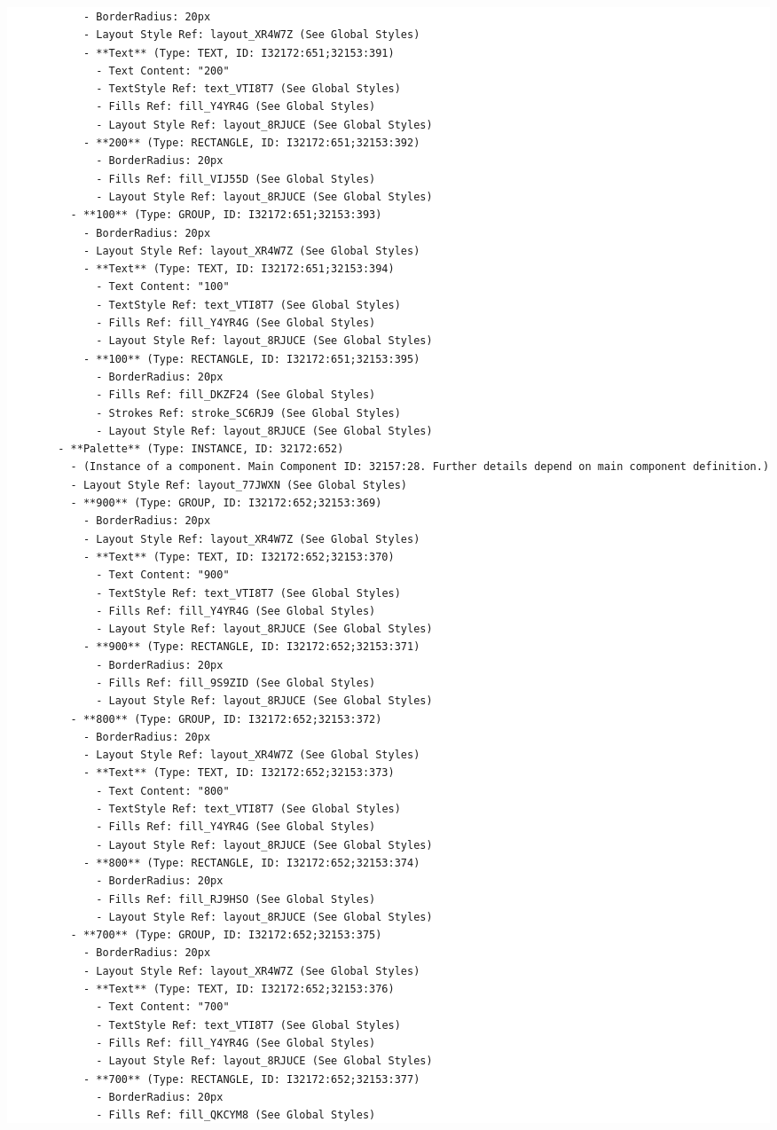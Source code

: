 ``` |
            - BorderRadius: 20px
            - Layout Style Ref: layout_XR4W7Z (See Global Styles)
            - **Text** (Type: TEXT, ID: I32172:651;32153:391)
              - Text Content: "200"
              - TextStyle Ref: text_VTI8T7 (See Global Styles)
              - Fills Ref: fill_Y4YR4G (See Global Styles)
              - Layout Style Ref: layout_8RJUCE (See Global Styles)
            - **200** (Type: RECTANGLE, ID: I32172:651;32153:392)
              - BorderRadius: 20px
              - Fills Ref: fill_VIJ55D (See Global Styles)
              - Layout Style Ref: layout_8RJUCE (See Global Styles)
          - **100** (Type: GROUP, ID: I32172:651;32153:393)
            - BorderRadius: 20px
            - Layout Style Ref: layout_XR4W7Z (See Global Styles)
            - **Text** (Type: TEXT, ID: I32172:651;32153:394)
              - Text Content: "100"
              - TextStyle Ref: text_VTI8T7 (See Global Styles)
              - Fills Ref: fill_Y4YR4G (See Global Styles)
              - Layout Style Ref: layout_8RJUCE (See Global Styles)
            - **100** (Type: RECTANGLE, ID: I32172:651;32153:395)
              - BorderRadius: 20px
              - Fills Ref: fill_DKZF24 (See Global Styles)
              - Strokes Ref: stroke_SC6RJ9 (See Global Styles)
              - Layout Style Ref: layout_8RJUCE (See Global Styles)
        - **Palette** (Type: INSTANCE, ID: 32172:652)
          - (Instance of a component. Main Component ID: 32157:28. Further details depend on main component definition.)
          - Layout Style Ref: layout_77JWXN (See Global Styles)
          - **900** (Type: GROUP, ID: I32172:652;32153:369)
            - BorderRadius: 20px
            - Layout Style Ref: layout_XR4W7Z (See Global Styles)
            - **Text** (Type: TEXT, ID: I32172:652;32153:370)
              - Text Content: "900"
              - TextStyle Ref: text_VTI8T7 (See Global Styles)
              - Fills Ref: fill_Y4YR4G (See Global Styles)
              - Layout Style Ref: layout_8RJUCE (See Global Styles)
            - **900** (Type: RECTANGLE, ID: I32172:652;32153:371)
              - BorderRadius: 20px
              - Fills Ref: fill_9S9ZID (See Global Styles)
              - Layout Style Ref: layout_8RJUCE (See Global Styles)
          - **800** (Type: GROUP, ID: I32172:652;32153:372)
            - BorderRadius: 20px
            - Layout Style Ref: layout_XR4W7Z (See Global Styles)
            - **Text** (Type: TEXT, ID: I32172:652;32153:373)
              - Text Content: "800"
              - TextStyle Ref: text_VTI8T7 (See Global Styles)
              - Fills Ref: fill_Y4YR4G (See Global Styles)
              - Layout Style Ref: layout_8RJUCE (See Global Styles)
            - **800** (Type: RECTANGLE, ID: I32172:652;32153:374)
              - BorderRadius: 20px
              - Fills Ref: fill_RJ9HSO (See Global Styles)
              - Layout Style Ref: layout_8RJUCE (See Global Styles)
          - **700** (Type: GROUP, ID: I32172:652;32153:375)
            - BorderRadius: 20px
            - Layout Style Ref: layout_XR4W7Z (See Global Styles)
            - **Text** (Type: TEXT, ID: I32172:652;32153:376)
              - Text Content: "700"
              - TextStyle Ref: text_VTI8T7 (See Global Styles)
              - Fills Ref: fill_Y4YR4G (See Global Styles)
              - Layout Style Ref: layout_8RJUCE (See Global Styles)
            - **700** (Type: RECTANGLE, ID: I32172:652;32153:377)
              - BorderRadius: 20px
              - Fills Ref: fill_QKCYM8 (See Global Styles)
```